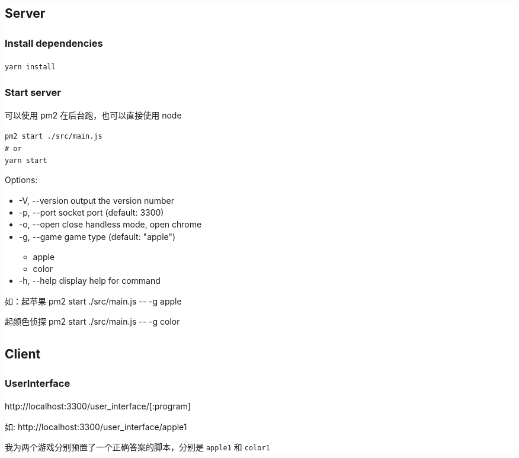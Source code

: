 ## Server
### Install dependencies

```bash
yarn install
```

### Start server

可以使用 pm2 在后台跑，也可以直接使用 node

```
pm2 start ./src/main.js
# or
yarn start
```

Options:

- -V, --version output the version number
- -p, --port <type> socket port (default: 3300)
- -o, --open close handless mode, open chrome
- -g, --game <name> game type (default: "apple")
  - apple
  - color
- -h, --help display help for command



如：起苹果 pm2 start ./src/main.js -- -g apple

起颜色侦探 pm2 start ./src/main.js -- -g color



## Client

### UserInterface

http://localhost:3300/user_interface/[:program]

如: http://localhost:3300/user_interface/apple1

我为两个游戏分别预置了一个正确答案的脚本，分别是 `apple1` 和 `color1`
